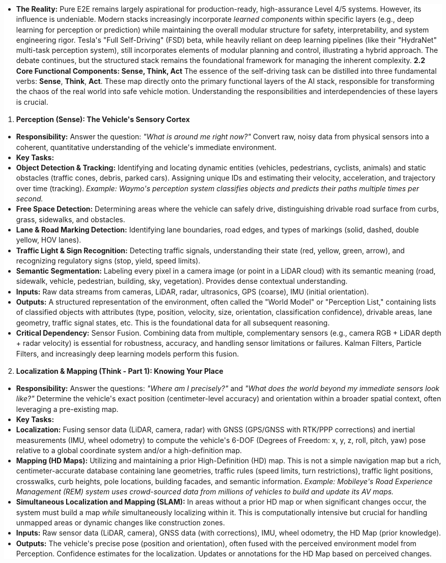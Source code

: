 *   **The Reality:** Pure E2E remains largely aspirational for production-ready, high-assurance Level 4/5 systems. However, its influence is undeniable. Modern stacks increasingly incorporate *learned components* within specific layers (e.g., deep learning for perception or prediction) while maintaining the overall modular structure for safety, interpretability, and system engineering rigor. Tesla's "Full Self-Driving" (FSD) beta, while heavily reliant on deep learning pipelines (like their "HydraNet" multi-task perception system), still incorporates elements of modular planning and control, illustrating a hybrid approach. The debate continues, but the structured stack remains the foundational framework for managing the inherent complexity.
**2.2 Core Functional Components: Sense, Think, Act**
The essence of the self-driving task can be distilled into three fundamental verbs: **Sense**, **Think**, **Act**. These map directly onto the primary functional layers of the AI stack, responsible for transforming the chaos of the real world into safe vehicle motion. Understanding the responsibilities and interdependencies of these layers is crucial.
1.  **Perception (Sense): The Vehicle's Sensory Cortex**
*   **Responsibility:** Answer the question: *"What is around me right now?"* Convert raw, noisy data from physical sensors into a coherent, quantitative understanding of the vehicle's immediate environment.
*   **Key Tasks:**
*   **Object Detection & Tracking:** Identifying and locating dynamic entities (vehicles, pedestrians, cyclists, animals) and static obstacles (traffic cones, debris, parked cars). Assigning unique IDs and estimating their velocity, acceleration, and trajectory over time (tracking). *Example: Waymo's perception system classifies objects and predicts their paths multiple times per second.*
*   **Free Space Detection:** Determining areas where the vehicle can safely drive, distinguishing drivable road surface from curbs, grass, sidewalks, and obstacles.
*   **Lane & Road Marking Detection:** Identifying lane boundaries, road edges, and types of markings (solid, dashed, double yellow, HOV lanes).
*   **Traffic Light & Sign Recognition:** Detecting traffic signals, understanding their state (red, yellow, green, arrow), and recognizing regulatory signs (stop, yield, speed limits).
*   **Semantic Segmentation:** Labeling every pixel in a camera image (or point in a LiDAR cloud) with its semantic meaning (road, sidewalk, vehicle, pedestrian, building, sky, vegetation). Provides dense contextual understanding.
*   **Inputs:** Raw data streams from cameras, LiDAR, radar, ultrasonics, GPS (coarse), IMU (initial orientation).
*   **Outputs:** A structured representation of the environment, often called the "World Model" or "Perception List," containing lists of classified objects with attributes (type, position, velocity, size, orientation, classification confidence), drivable areas, lane geometry, traffic signal states, etc. This is the foundational data for all subsequent reasoning.
*   **Critical Dependency:** Sensor Fusion. Combining data from multiple, complementary sensors (e.g., camera RGB + LiDAR depth + radar velocity) is essential for robustness, accuracy, and handling sensor limitations or failures. Kalman Filters, Particle Filters, and increasingly deep learning models perform this fusion.
2.  **Localization & Mapping (Think - Part 1): Knowing Your Place**
*   **Responsibility:** Answer the questions: *"Where am I precisely?"* and *"What does the world beyond my immediate sensors look like?"* Determine the vehicle's exact position (centimeter-level accuracy) and orientation within a broader spatial context, often leveraging a pre-existing map.
*   **Key Tasks:**
*   **Localization:** Fusing sensor data (LiDAR, camera, radar) with GNSS (GPS/GNSS with RTK/PPP corrections) and inertial measurements (IMU, wheel odometry) to compute the vehicle's 6-DOF (Degrees of Freedom: x, y, z, roll, pitch, yaw) pose relative to a global coordinate system and/or a high-definition map.
*   **Mapping (HD Maps):** Utilizing and maintaining a prior High-Definition (HD) map. This is not a simple navigation map but a rich, centimeter-accurate database containing lane geometries, traffic rules (speed limits, turn restrictions), traffic light positions, crosswalks, curb heights, pole locations, building facades, and semantic information. *Example: Mobileye's Road Experience Management (REM) system uses crowd-sourced data from millions of vehicles to build and update its AV maps.*
*   **Simultaneous Localization and Mapping (SLAM):** In areas without a prior HD map or when significant changes occur, the system must build a map *while* simultaneously localizing within it. This is computationally intensive but crucial for handling unmapped areas or dynamic changes like construction zones.
*   **Inputs:** Raw sensor data (LiDAR, camera), GNSS data (with corrections), IMU, wheel odometry, the HD Map (prior knowledge).
*   **Outputs:** The vehicle's precise pose (position and orientation), often fused with the perceived environment model from Perception. Confidence estimates for the localization. Updates or annotations for the HD Map based on perceived changes.
